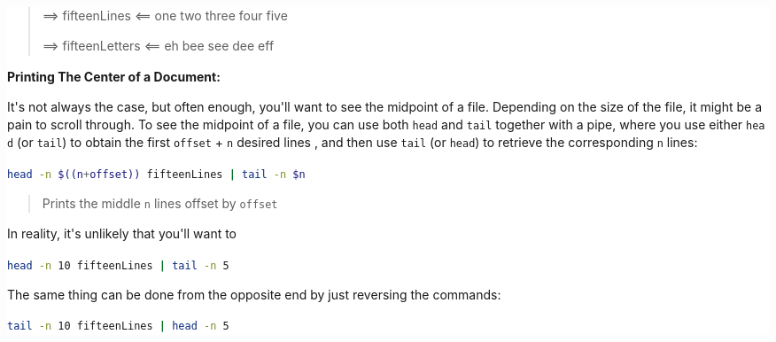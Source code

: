 > ==> fifteenLines <==
> one
> two
> three
> four
> five
>
> ==> fifteenLetters <==
> eh
> bee
> see
> dee
> eff



**Printing The Center of a Document:**

It's not always the case, but often enough, you'll want to see the midpoint of a file. Depending on the size of the file, it might be a pain to scroll through. To see the midpoint of a file, you can use both `head` and `tail` together with a pipe, where you use either `head` (or `tail`) to obtain the first `offset` + `n` desired lines , and then use `tail` (or `head`) to retrieve the corresponding `n` lines:

```bash
head -n $((n+offset)) fifteenLines | tail -n $n
```

> Prints the middle `n` lines offset by `offset`

In reality, it's unlikely that you'll want to 

```bash
head -n 10 fifteenLines | tail -n 5
```

The same thing can be done from the opposite end by just reversing the commands: 

```bash
tail -n 10 fifteenLines | head -n 5
```



